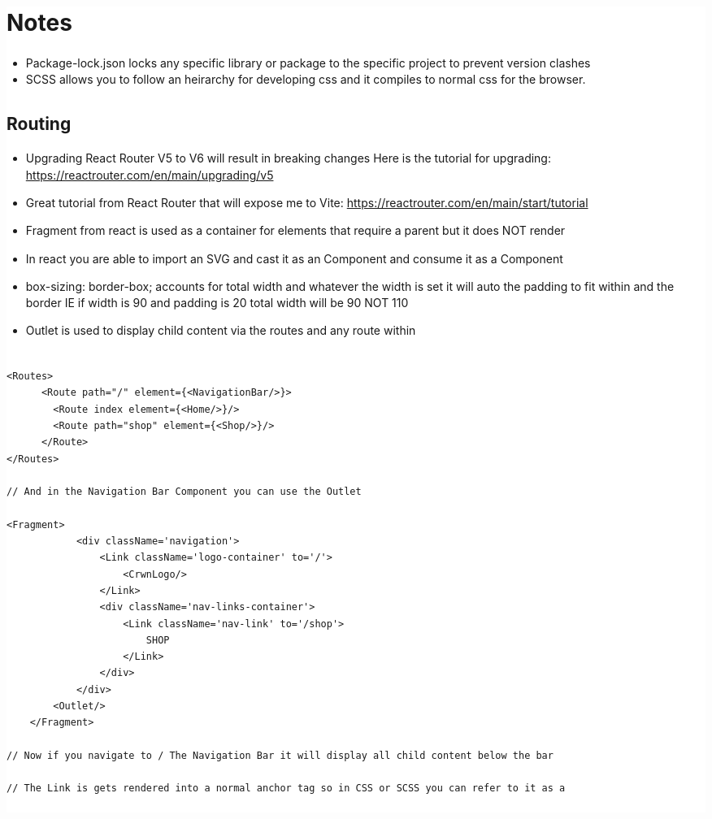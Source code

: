 # Notes

- Package-lock.json locks any specific library or package to the specific project to prevent version     clashes
-  SCSS allows you to follow an heirarchy for developing css and it compiles to normal css for the browser.

## Routing 
- Upgrading React Router V5 to V6 will result in breaking changes Here is the tutorial for upgrading:    https://reactrouter.com/en/main/upgrading/v5
- Great tutorial from React Router that will expose me to Vite: https://reactrouter.com/en/main/start/tutorial

- Fragment from react is used as a container for elements that require a parent but it does NOT render <Fragment>

- In react you are able to import an SVG and cast it as an Component and consume it as a Component

- box-sizing: border-box; accounts for total width and whatever the width is set it will auto the padding to fit within and the border IE if width is 90 and padding is 20 total width will be 90 NOT 110

- Outlet is used to display child content via the routes and any route within


```

<Routes>
      <Route path="/" element={<NavigationBar/>}>
        <Route index element={<Home/>}/>
        <Route path="shop" element={<Shop/>}/>
      </Route>
</Routes>

// And in the Navigation Bar Component you can use the Outlet

<Fragment>
            <div className='navigation'>
                <Link className='logo-container' to='/'>
                    <CrwnLogo/>
                </Link>
                <div className='nav-links-container'>
                    <Link className='nav-link' to='/shop'>
                        SHOP
                    </Link>
                </div>
            </div>
        <Outlet/>
    </Fragment>

// Now if you navigate to / The Navigation Bar it will display all child content below the bar

// The Link is gets rendered into a normal anchor tag so in CSS or SCSS you can refer to it as a 


```
